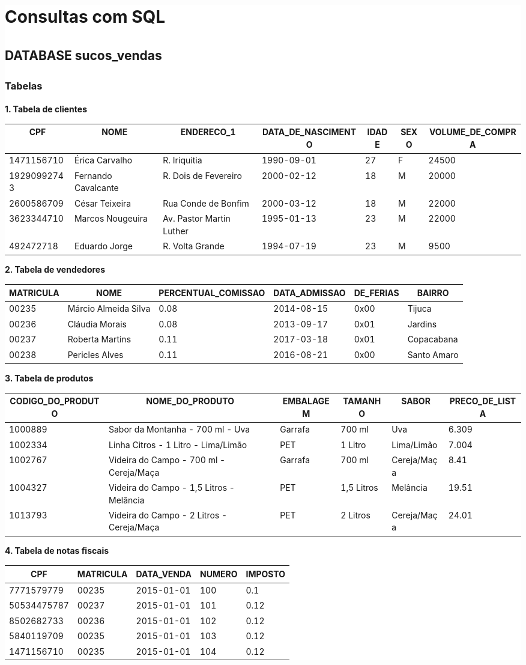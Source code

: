 # Consultas com SQL

## DATABASE sucos\_vendas

### Tabelas

**1. Tabela de clientes**

| CPF         | NOME                | ENDERECO\_1              | DATA\_DE\_NASCIMENTO | IDADE | SEXO | VOLUME\_DE\_COMPRA |
| ----------- | ------------------- | ------------------------ | -------------------- | ----- | ---- | ------------------ |
| 1471156710  | Érica Carvalho      | R. Iriquitia             | 1990-09-01           | 27    | F    | 24500              |
| 19290992743 | Fernando Cavalcante | R. Dois de Fevereiro     | 2000-02-12           | 18    | M    | 20000              |
| 2600586709  | César Teixeira      | Rua Conde de Bonfim      | 2000-03-12           | 18    | M    | 22000              |
| 3623344710  | Marcos Nougeuira    | Av. Pastor Martin Luther | 1995-01-13           | 23    | M    | 22000              |
| 492472718   | Eduardo Jorge       | R. Volta Grande          | 1994-07-19           | 23    | M    | 9500               |

**2. Tabela de vendedores**

| MATRICULA | NOME                 | PERCENTUAL\_COMISSAO | DATA\_ADMISSAO | DE\_FERIAS | BAIRRO      |
| --------- | -------------------- | -------------------- | -------------- | ---------- | ----------- |
| 00235     | Márcio Almeida Silva | 0.08                 | 2014-08-15     | 0x00       | Tijuca      |
| 00236     | Cláudia Morais       | 0.08                 | 2013-09-17     | 0x01       | Jardins     |
| 00237     | Roberta Martins      | 0.11                 | 2017-03-18     | 0x01       | Copacabana  |
| 00238     | Pericles Alves       | 0.11                 | 2016-08-21     | 0x00       | Santo Amaro |

**3. Tabela de produtos**

| CODIGO\_DO\_PRODUTO | NOME\_DO\_PRODUTO                         | EMBALAGEM | TAMANHO    | SABOR       | PRECO\_DE\_LISTA |
| ------------------- | ----------------------------------------- | --------- | ---------- | ----------- | ---------------- |
| 1000889             | Sabor da Montanha - 700 ml - Uva          | Garrafa   | 700 ml     | Uva         | 6.309            |
| 1002334             | Linha Citros - 1 Litro - Lima/Limão       | PET       | 1 Litro    | Lima/Limão  | 7.004            |
| 1002767             | Videira do Campo - 700 ml - Cereja/Maça   | Garrafa   | 700 ml     | Cereja/Maça | 8.41             |
| 1004327             | Videira do Campo - 1,5 Litros - Melância  | PET       | 1,5 Litros | Melância    | 19.51            |
| 1013793             | Videira do Campo - 2 Litros - Cereja/Maça | PET       | 2 Litros   | Cereja/Maça | 24.01            |

**4. Tabela de notas fiscais**

| CPF         | MATRICULA | DATA\_VENDA | NUMERO | IMPOSTO |
| ----------- | --------- | ----------- | ------ | ------- |
| 7771579779  | 00235     | 2015-01-01  | 100    | 0.1     |
| 50534475787 | 00237     | 2015-01-01  | 101    | 0.12    |
| 8502682733  | 00236     | 2015-01-01  | 102    | 0.12    |
| 5840119709  | 00235     | 2015-01-01  | 103    | 0.12    |
| 1471156710  | 00235     | 2015-01-01  | 104    | 0.12    |

